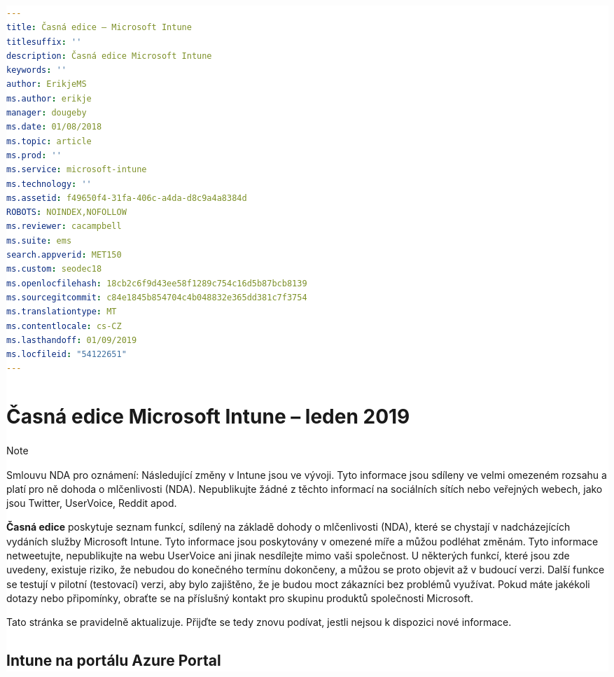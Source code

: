 ```yaml
---
title: Časná edice – Microsoft Intune
titlesuffix: ''
description: Časná edice Microsoft Intune
keywords: ''
author: ErikjeMS
ms.author: erikje
manager: dougeby
ms.date: 01/08/2018
ms.topic: article
ms.prod: ''
ms.service: microsoft-intune
ms.technology: ''
ms.assetid: f49650f4-31fa-406c-a4da-d8c9a4a8384d
ROBOTS: NOINDEX,NOFOLLOW
ms.reviewer: cacampbell
ms.suite: ems
search.appverid: MET150
ms.custom: seodec18
ms.openlocfilehash: 18cb2c6f9d43ee58f1289c754c16d5b87bcb8139
ms.sourcegitcommit: c84e1845b854704c4b048832e365dd381c7f3754
ms.translationtype: MT
ms.contentlocale: cs-CZ
ms.lasthandoff: 01/09/2019
ms.locfileid: "54122651"
---
```

# <a name="the-early-edition-for-microsoft-intune---january-2019"></a>Časná edice Microsoft Intune – leden 2019

> [!Note]
> Smlouvu NDA pro oznámení: Následující změny v Intune jsou ve vývoji. Tyto informace jsou sdíleny ve velmi omezeném rozsahu a platí pro ně dohoda o mlčenlivosti (NDA). Nepublikujte žádné z těchto informací na sociálních sítích nebo veřejných webech, jako jsou Twitter, UserVoice, Reddit apod. 

**Časná edice** poskytuje seznam funkcí, sdílený na základě dohody o mlčenlivosti (NDA), které se chystají v nadcházejících vydáních služby Microsoft Intune. Tyto informace jsou poskytovány v omezené míře a můžou podléhat změnám. Tyto informace netweetujte, nepublikujte na webu UserVoice ani jinak nesdílejte mimo vaši společnost. U některých funkcí, které jsou zde uvedeny, existuje riziko, že nebudou do konečného termínu dokončeny, a můžou se proto objevit až v budoucí verzi. Další funkce se testují v pilotní (testovací) verzi, aby bylo zajištěno, že je budou moct zákazníci bez problémů využívat. Pokud máte jakékoli dotazy nebo připomínky, obraťte se na příslušný kontakt pro skupinu produktů společnosti Microsoft.

Tato stránka se pravidelně aktualizuje. Přijďte se tedy znovu podívat, jestli nejsou k dispozici nové informace.


 
## <a name="intune-in-the-azure-portal"></a>Intune na portálu Azure Portal
